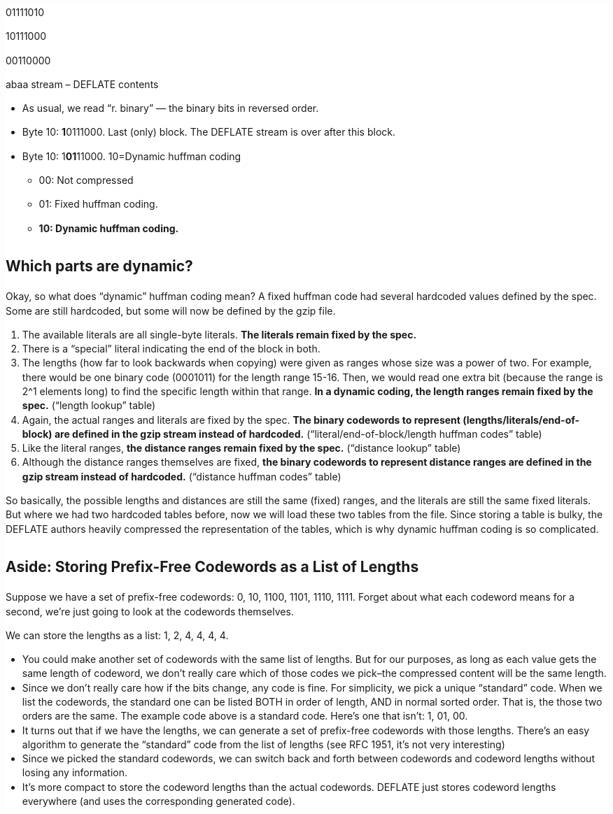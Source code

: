01111010

10111000

00110000

abaa stream – DEFLATE contents

-   As usual, we read “r. binary” — the binary bits in reversed order.
-   Byte 10: **1**0111000\. Last (only) block. The DEFLATE stream is over after this block.
-   Byte 10: 1**01**11000\. 10=Dynamic huffman coding
    
    -   00: Not compressed
    
    -   01: Fixed huffman coding.
    -   **10: Dynamic huffman coding.**

## Which parts are dynamic?

Okay, so what does “dynamic” huffman coding mean? A fixed huffman code had several hardcoded values defined by the spec. Some are still hardcoded, but some will now be defined by the gzip file.

1.  The available literals are all single-byte literals. **The literals remain fixed by the spec.**
2.  There is a “special” literal indicating the end of the block in both.
3.  The lengths (how far to look backwards when copying) were given as ranges whose size was a power of two. For example, there would be one binary code (0001011) for the length range 15-16. Then, we would read one extra bit (because the range is 2^1 elements long) to find the specific length within that range. **In a dynamic coding, the length ranges remain fixed by the spec.** (“length lookup” table)
4.  Again, the actual ranges and literals are fixed by the spec. **The binary codewords to represent (lengths/literals/end-of-block) are defined in the gzip stream instead of hardcoded.** (“literal/end-of-block/length huffman codes” table)
5.  Like the literal ranges, **the distance ranges remain fixed by the spec.** (“distance lookup” table)
6.  Although the distance ranges themselves are fixed, **the binary codewords to represent distance ranges are defined in the gzip stream instead of hardcoded.** (“distance huffman codes” table)

So basically, the possible lengths and distances are still the same (fixed) ranges, and the literals are still the same fixed literals. But where we had two hardcoded tables before, now we will load these two tables from the file. Since storing a table is bulky, the DEFLATE authors heavily compressed the representation of the tables, which is why dynamic huffman coding is so complicated.

## Aside: Storing Prefix-Free Codewords as a List of Lengths

Suppose we have a set of prefix-free codewords: 0, 10, 1100, 1101, 1110, 1111. Forget about what each codeword means for a second, we’re just going to look at the codewords themselves.

We can store the lengths as a list: 1, 2, 4, 4, 4, 4.

-   You could make another set of codewords with the same list of lengths. But for our purposes, as long as each value gets the same length of codeword, we don’t really care which of those codes we pick–the compressed content will be the same length.
-   Since we don’t really care how if the bits change, any code is fine. For simplicity, we pick a unique “standard” code. When we list the codewords, the standard one can be listed BOTH in order of length, AND in normal sorted order. That is, the those two orders are the same. The example code above is a standard code. Here’s one that isn’t: 1, 01, 00.
-   It turns out that if we have the lengths, we can generate a set of prefix-free codewords with those lengths. There’s an easy algorithm to generate the “standard” code from the list of lengths (see RFC 1951, it’s not very interesting)
-   Since we picked the standard codewords, we can switch back and forth between codewords and codeword lengths without losing any information.
-   It’s more compact to store the codeword lengths than the actual codewords. DEFLATE just stores codeword lengths everywhere (and uses the corresponding generated code).
